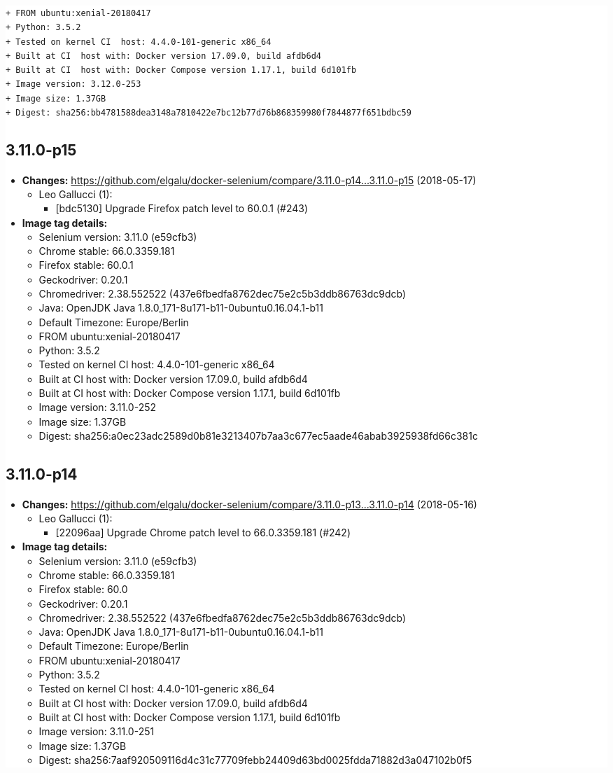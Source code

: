     + FROM ubuntu:xenial-20180417
    + Python: 3.5.2
    + Tested on kernel CI  host: 4.4.0-101-generic x86_64
    + Built at CI  host with: Docker version 17.09.0, build afdb6d4
    + Built at CI  host with: Docker Compose version 1.17.1, build 6d101fb
    + Image version: 3.12.0-253
    + Image size: 1.37GB
    + Digest: sha256:bb4781588dea3148a7810422e7bc12b77d76b868359980f7844877f651bdbc59

## 3.11.0-p15
 + **Changes:** https://github.com/elgalu/docker-selenium/compare/3.11.0-p14...3.11.0-p15 (2018-05-17)
    + Leo Gallucci (1):
        * [bdc5130] Upgrade Firefox patch level to 60.0.1 (#243)
 + **Image tag details:**
    + Selenium version: 3.11.0 (e59cfb3)
    + Chrome stable:  66.0.3359.181
    + Firefox stable: 60.0.1
    + Geckodriver: 0.20.1
    + Chromedriver: 2.38.552522 (437e6fbedfa8762dec75e2c5b3ddb86763dc9dcb)
    + Java: OpenJDK Java 1.8.0_171-8u171-b11-0ubuntu0.16.04.1-b11
    + Default Timezone: Europe/Berlin
    + FROM ubuntu:xenial-20180417
    + Python: 3.5.2
    + Tested on kernel CI  host: 4.4.0-101-generic x86_64
    + Built at CI  host with: Docker version 17.09.0, build afdb6d4
    + Built at CI  host with: Docker Compose version 1.17.1, build 6d101fb
    + Image version: 3.11.0-252
    + Image size: 1.37GB
    + Digest: sha256:a0ec23adc2589d0b81e3213407b7aa3c677ec5aade46abab3925938fd66c381c

## 3.11.0-p14
 + **Changes:** https://github.com/elgalu/docker-selenium/compare/3.11.0-p13...3.11.0-p14 (2018-05-16)
    + Leo Gallucci (1):
        * [22096aa] Upgrade Chrome patch level to 66.0.3359.181 (#242)
 + **Image tag details:**
    + Selenium version: 3.11.0 (e59cfb3)
    + Chrome stable:  66.0.3359.181
    + Firefox stable: 60.0
    + Geckodriver: 0.20.1
    + Chromedriver: 2.38.552522 (437e6fbedfa8762dec75e2c5b3ddb86763dc9dcb)
    + Java: OpenJDK Java 1.8.0_171-8u171-b11-0ubuntu0.16.04.1-b11
    + Default Timezone: Europe/Berlin
    + FROM ubuntu:xenial-20180417
    + Python: 3.5.2
    + Tested on kernel CI  host: 4.4.0-101-generic x86_64
    + Built at CI  host with: Docker version 17.09.0, build afdb6d4
    + Built at CI  host with: Docker Compose version 1.17.1, build 6d101fb
    + Image version: 3.11.0-251
    + Image size: 1.37GB
    + Digest: sha256:7aaf920509116d4c31c77709febb24409d63bd0025fdda71882d3a047102b0f5
